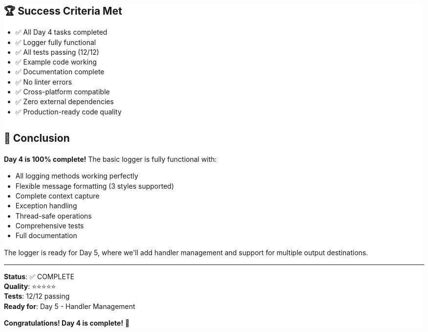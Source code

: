 ## 🏆 Success Criteria Met

- ✅ All Day 4 tasks completed
- ✅ Logger fully functional
- ✅ All tests passing (12/12)
- ✅ Example code working
- ✅ Documentation complete
- ✅ No linter errors
- ✅ Cross-platform compatible
- ✅ Zero external dependencies
- ✅ Production-ready code quality

## 🎉 Conclusion

**Day 4 is 100% complete!** The basic logger is fully functional with:

- All logging methods working perfectly
- Flexible message formatting (3 styles supported)
- Complete context capture
- Exception handling
- Thread-safe operations
- Comprehensive tests
- Full documentation

The logger is ready for Day 5, where we'll add handler management and support for multiple output destinations.

---

**Status**: ✅ COMPLETE  
**Quality**: ⭐⭐⭐⭐⭐  
**Tests**: 12/12 passing  
**Ready for**: Day 5 - Handler Management

**Congratulations! Day 4 is complete!** 🎊

